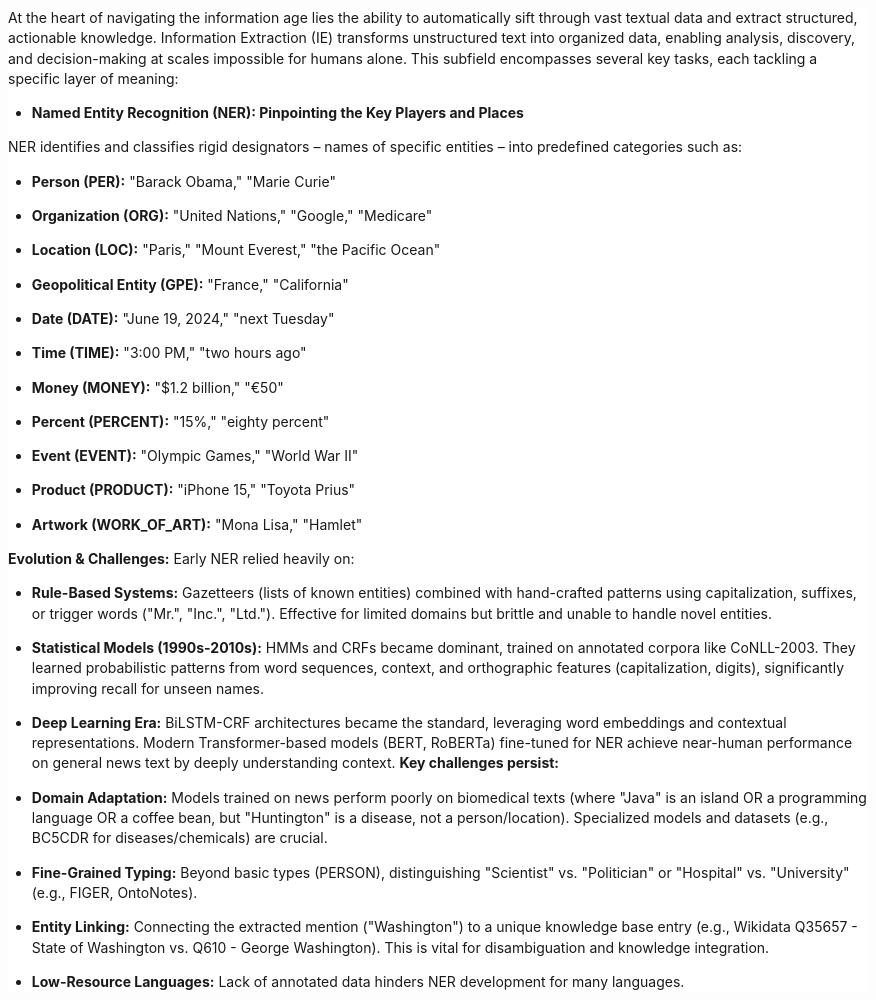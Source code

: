 At the heart of navigating the information age lies the ability to automatically sift through vast textual data and extract structured, actionable knowledge. Information Extraction (IE) transforms unstructured text into organized data, enabling analysis, discovery, and decision-making at scales impossible for humans alone. This subfield encompasses several key tasks, each tackling a specific layer of meaning:

*   **Named Entity Recognition (NER): Pinpointing the Key Players and Places**

NER identifies and classifies rigid designators – names of specific entities – into predefined categories such as:

*   **Person (PER):** "Barack Obama," "Marie Curie"

*   **Organization (ORG):** "United Nations," "Google," "Medicare"

*   **Location (LOC):** "Paris," "Mount Everest," "the Pacific Ocean"

*   **Geopolitical Entity (GPE):** "France," "California"

*   **Date (DATE):** "June 19, 2024," "next Tuesday"

*   **Time (TIME):** "3:00 PM," "two hours ago"

*   **Money (MONEY):** "$1.2 billion," "€50"

*   **Percent (PERCENT):** "15%," "eighty percent"

*   **Event (EVENT):** "Olympic Games," "World War II"

*   **Product (PRODUCT):** "iPhone 15," "Toyota Prius"

*   **Artwork (WORK_OF_ART):** "Mona Lisa," "Hamlet"

**Evolution & Challenges:** Early NER relied heavily on:

*   **Rule-Based Systems:** Gazetteers (lists of known entities) combined with hand-crafted patterns using capitalization, suffixes, or trigger words ("Mr.", "Inc.", "Ltd."). Effective for limited domains but brittle and unable to handle novel entities.

*   **Statistical Models (1990s-2010s):** HMMs and CRFs became dominant, trained on annotated corpora like CoNLL-2003. They learned probabilistic patterns from word sequences, context, and orthographic features (capitalization, digits), significantly improving recall for unseen names.

*   **Deep Learning Era:** BiLSTM-CRF architectures became the standard, leveraging word embeddings and contextual representations. Modern Transformer-based models (BERT, RoBERTa) fine-tuned for NER achieve near-human performance on general news text by deeply understanding context. **Key challenges persist:**

*   **Domain Adaptation:** Models trained on news perform poorly on biomedical texts (where "Java" is an island OR a programming language OR a coffee bean, but "Huntington" is a disease, not a person/location). Specialized models and datasets (e.g., BC5CDR for diseases/chemicals) are crucial.

*   **Fine-Grained Typing:** Beyond basic types (PERSON), distinguishing "Scientist" vs. "Politician" or "Hospital" vs. "University" (e.g., FIGER, OntoNotes).

*   **Entity Linking:** Connecting the extracted mention ("Washington") to a unique knowledge base entry (e.g., Wikidata Q35657 - State of Washington vs. Q610 - George Washington). This is vital for disambiguation and knowledge integration.

*   **Low-Resource Languages:** Lack of annotated data hinders NER development for many languages.
